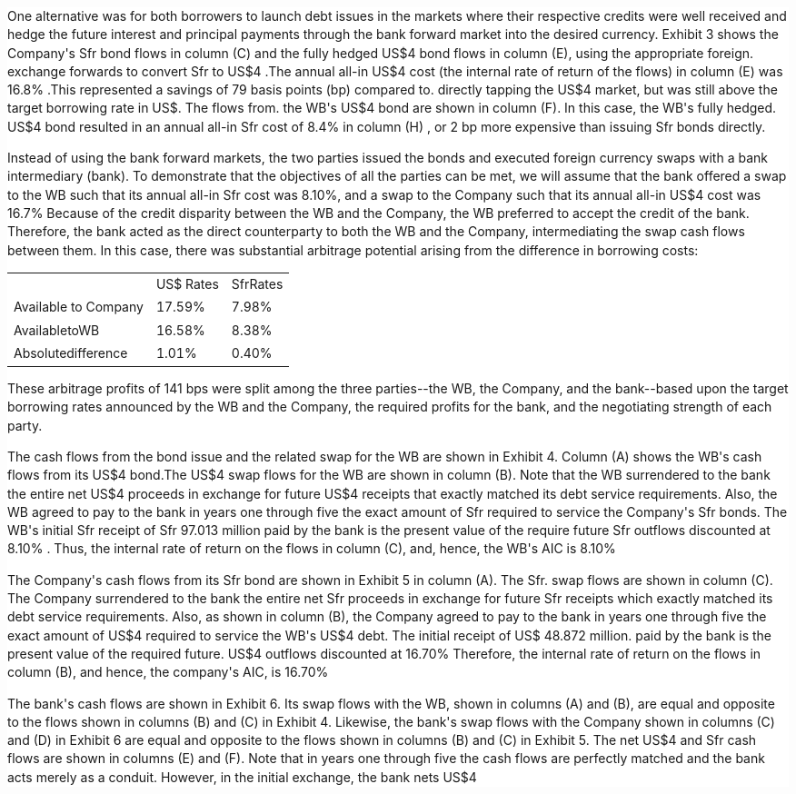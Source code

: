 One alternative was for both borrowers to launch debt issues in the markets where their respective credits were well received and hedge the future interest and principal payments through the bank forward market into the desired currency. Exhibit 3 shows the Company's Sfr bond flows in column (C) and the fully hedged ${\mathrm{US}}\$4$ bond flows in column (E), using the appropriate foreign. exchange forwards to convert Sfr to ${\mathrm{US}}\$4$ .The annual all-in ${\mathrm{US}}\$4$ cost (the internal rate of return of the flows) in column (E) was $16.8\%$ .This represented a savings of 79 basis points (bp) compared to. directly tapping the ${\mathrm{US}}\$4$ market, but was still above the target borrowing rate in US\$. The flows from. the WB's ${\mathrm{US}}\$4$ bond are shown in column (F). In this case, the WB's fully hedged. ${\mathrm{US}}\$4$ bond resulted in an annual all-in Sfr cost of $8.4\%$ in column $(\mathrm{H})$ , or 2 bp more expensive than issuing Sfr bonds directly.  

Instead of using the bank forward markets, the two parties issued the bonds and executed foreign currency swaps with a bank intermediary (bank). To demonstrate that the objectives of all the parties can be met, we will assume that the bank offered a swap to the WB such that its annual all-in Sfr cost was $8.10\%,$ and a swap to the Company such that its annual all-in ${\mathrm{US}}\$4$ cost was $16.7\%$ Because of the credit disparity between the WB and the Company, the WB preferred to accept the credit of the bank. Therefore, the bank acted as the direct counterparty to both the WB and the Company, intermediating the swap cash flows between them. In this case, there was substantial arbitrage potential arising from the difference in borrowing costs:  

<html><body><table><tr><td></td><td>US$ Rates</td><td>SfrRates</td></tr><tr><td>Available to Company</td><td>17.59%</td><td>7.98%</td></tr><tr><td>AvailabletoWB</td><td>16.58%</td><td>8.38%</td></tr><tr><td>Absolutedifference</td><td>1.01%</td><td>0.40%</td></tr></table></body></html>  

These arbitrage profits of 141 bps were split among the three parties--the WB, the Company, and the bank--based upon the target borrowing rates announced by the WB and the Company, the required profits for the bank, and the negotiating strength of each party.  

The cash flows from the bond issue and the related swap for the WB are shown in Exhibit 4. Column (A) shows the WB's cash flows from its ${\mathrm{US}}\$4$ bond.The ${\mathrm{US}}\$4$ swap flows for the WB are shown in column (B). Note that the WB surrendered to the bank the entire net ${\mathrm{US}}\$4$ proceeds in exchange for future ${\mathrm{US}}\$4$ receipts that exactly matched its debt service requirements. Also, the WB agreed to pay to the bank in years one through five the exact amount of Sfr required to service the Company's Sfr bonds. The WB's initial Sfr receipt of Sfr 97.013 million paid by the bank is the present value of the require future Sfr outflows discounted at $8.10\%$ . Thus, the internal rate of return on the flows in column (C), and, hence, the WB's AIC is $8.10\%$  

The Company's cash flows from its Sfr bond are shown in Exhibit 5 in column (A). The Sfr. swap flows are shown in column (C). The Company surrendered to the bank the entire net Sfr proceeds in exchange for future Sfr receipts which exactly matched its debt service requirements. Also, as shown in column (B), the Company agreed to pay to the bank in years one through five the exact amount of ${\mathrm{US}}\$4$ required to service the WB's ${\mathrm{US}}\$4$ debt. The initial receipt of US\$ 48.872 million. paid by the bank is the present value of the required future. ${\mathrm{US}}\$4$ outflows discounted at $16.70\%$ Therefore, the internal rate of return on the flows in column (B), and hence, the company's AIC, is $16.70\%$  

The bank's cash flows are shown in Exhibit 6. Its swap flows with the WB, shown in columns (A) and (B), are equal and opposite to the flows shown in columns (B) and (C) in Exhibit 4. Likewise, the bank's swap flows with the Company shown in columns (C) and (D) in Exhibit 6 are equal and opposite to the flows shown in columns (B) and (C) in Exhibit 5. The net ${\mathrm{US}}\$4$ and Sfr cash flows are shown in columns (E) and (F). Note that in years one through five the cash flows are perfectly matched and the bank acts merely as a conduit. However, in the initial exchange, the bank nets ${\mathrm{US}}\$4$  
